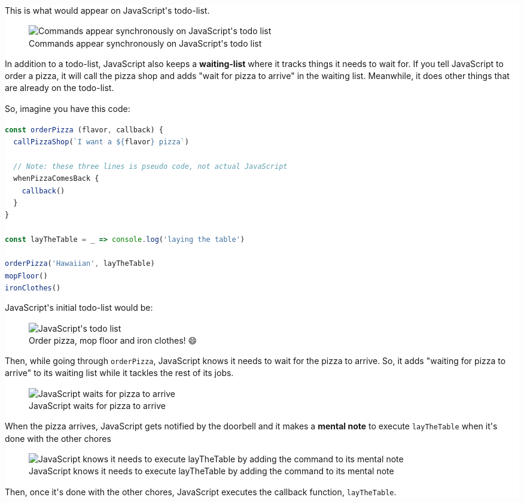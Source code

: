 This is what would appear on JavaScript's todo-list.

<figure><img src="/images/2017/callbacks/todo.png" alt="Commands appear synchronously on JavaScript's todo list">
  <figcaption>Commands appear synchronously on JavaScript's todo list</figcaption>
</figure>

In addition to a todo-list, JavaScript also keeps a **waiting-list** where it tracks things it needs to wait for. If you tell JavaScript to order a pizza, it will call the pizza shop and adds "wait for pizza to arrive" in the waiting list. Meanwhile, it does other things that are already on the todo-list.

So, imagine you have this code:

```js
const orderPizza (flavor, callback) {
  callPizzaShop(`I want a ${flavor} pizza`)

  // Note: these three lines is pseudo code, not actual JavaScript
  whenPizzaComesBack {
    callback()
  }
}

const layTheTable = _ => console.log('laying the table')

orderPizza('Hawaiian', layTheTable)
mopFloor()
ironClothes()
```

JavaScript's initial todo-list would be:

<figure><img src="/images/2017/callbacks/todo2.png" alt="JavaScript's todo list">
  <figcaption>Order pizza, mop floor and iron clothes! 😄</figcaption>
</figure>

Then, while going through `orderPizza`, JavaScript knows it needs to wait for the pizza to arrive. So, it adds "waiting for pizza to arrive" to its waiting list while it tackles the rest of its jobs.

<figure><img src="/images/2017/callbacks/waiting.png" alt="JavaScript waits for pizza to arrive">
  <figcaption>JavaScript waits for pizza to arrive</figcaption>
</figure>

When the pizza arrives, JavaScript gets notified by the doorbell and it makes a **mental note** to execute `layTheTable` when it's done with the other chores

<figure><img src="/images/2017/callbacks/mental-note.png" alt="JavaScript knows it needs to execute layTheTable by adding the command to its mental note">
  <figcaption>JavaScript knows it needs to execute layTheTable by adding the command to its mental note</figcaption>
</figure>

Then, once it's done with the other chores, JavaScript executes the callback function, `layTheTable`.

